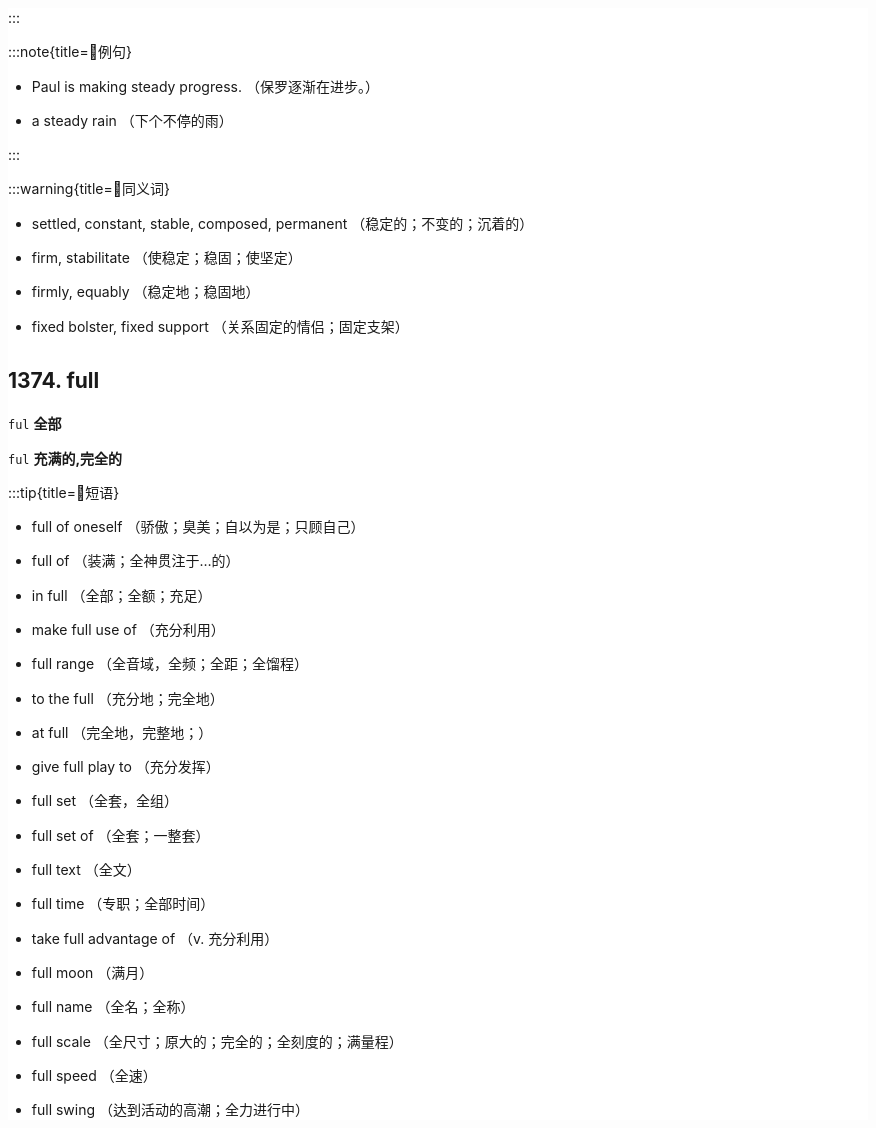 :::

:::note{title=🎤例句}

- Paul is making steady progress. （保罗逐渐在进步。）

- a steady rain （下个不停的雨）

:::

:::warning{title=🤔同义词}

- settled, constant, stable, composed, permanent （稳定的；不变的；沉着的）

- firm, stabilitate （使稳定；稳固；使坚定）

- firmly, equably （稳定地；稳固地）

- fixed bolster, fixed support （关系固定的情侣；固定支架）


## 1374. full

`ful`  **全部**

`ful`  **充满的,完全的**

:::tip{title=🤩短语}

- full of oneself （骄傲；臭美；自以为是；只顾自己）

- full of （装满；全神贯注于…的）

- in full （全部；全额；充足）

- make full use of （充分利用）

- full range （全音域，全频；全距；全馏程）

- to the full （充分地；完全地）

- at full （完全地，完整地；）

- give full play to （充分发挥）

- full set （全套，全组）

- full set of （全套；一整套）

- full text （全文）

- full time （专职；全部时间）

- take full advantage of （v. 充分利用）

- full moon （满月）

- full name （全名；全称）

- full scale （全尺寸；原大的；完全的；全刻度的；满量程）

- full speed （全速）

- full swing （达到活动的高潮；全力进行中）
